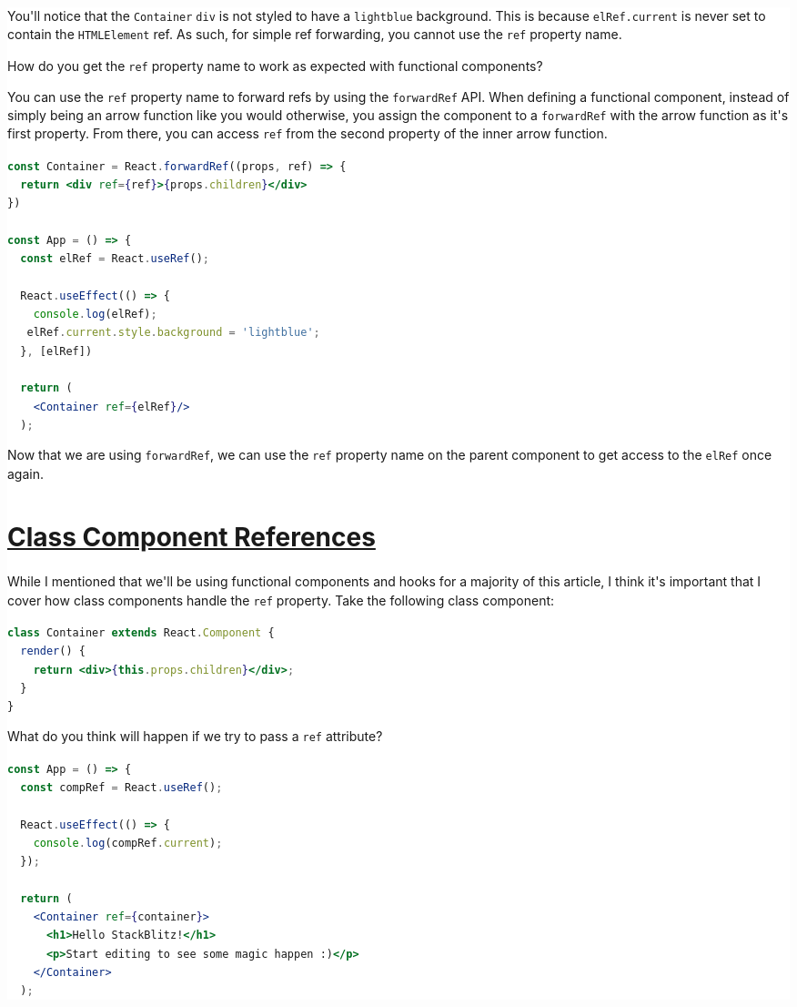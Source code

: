 <iframe src="https://stackblitz.com/edit/react-use-ref-effect-style-forward-ref-wrong?ctl=1&embed=1" sandbox="allow-modals allow-forms allow-popups allow-scripts allow-same-origin"></iframe>

You'll notice that the `Container` `div` is not styled to have a `lightblue` background. This is because `elRef.current` is never set to contain the `HTMLElement` ref. As such, for simple ref forwarding, you cannot use the `ref` property name.

How do you get the `ref` property name to work as expected with functional components?

You can use the `ref` property name to forward refs by using the `forwardRef` API. When defining a functional component, instead of simply being an arrow function like you would otherwise, you assign the component to a `forwardRef` with the arrow function as it's first property. From there, you can access `ref` from the second property of the inner arrow function.

```jsx
const Container = React.forwardRef((props, ref) => {
  return <div ref={ref}>{props.children}</div>
})

const App = () => {
  const elRef = React.useRef();

  React.useEffect(() => {
    console.log(elRef);
   elRef.current.style.background = 'lightblue';
  }, [elRef])

  return (
    <Container ref={elRef}/>
  );
```

Now that we are using `forwardRef`, we can use the `ref` property name on the parent component to get access to the `elRef` once again.

<iframe src="https://stackblitz.com/edit/react-use-ref-effect-style-forward-ref?ctl=1&embed=1" sandbox="allow-modals allow-forms allow-popups allow-scripts allow-same-origin"></iframe>

# [Class Component References](#class-ref)

While I mentioned that we'll be using functional components and hooks for a majority of this article, I think it's important that I cover how class components handle the `ref` property. Take the following class component:

```jsx
class Container extends React.Component {
  render() {
    return <div>{this.props.children}</div>;
  }
}
```

What do you think will happen if we try to pass a `ref` attribute?

```jsx
const App = () => {
  const compRef = React.useRef();

  React.useEffect(() => {
    console.log(compRef.current);
  });

  return (
    <Container ref={container}>
      <h1>Hello StackBlitz!</h1>
      <p>Start editing to see some magic happen :)</p>
    </Container>
  );
```